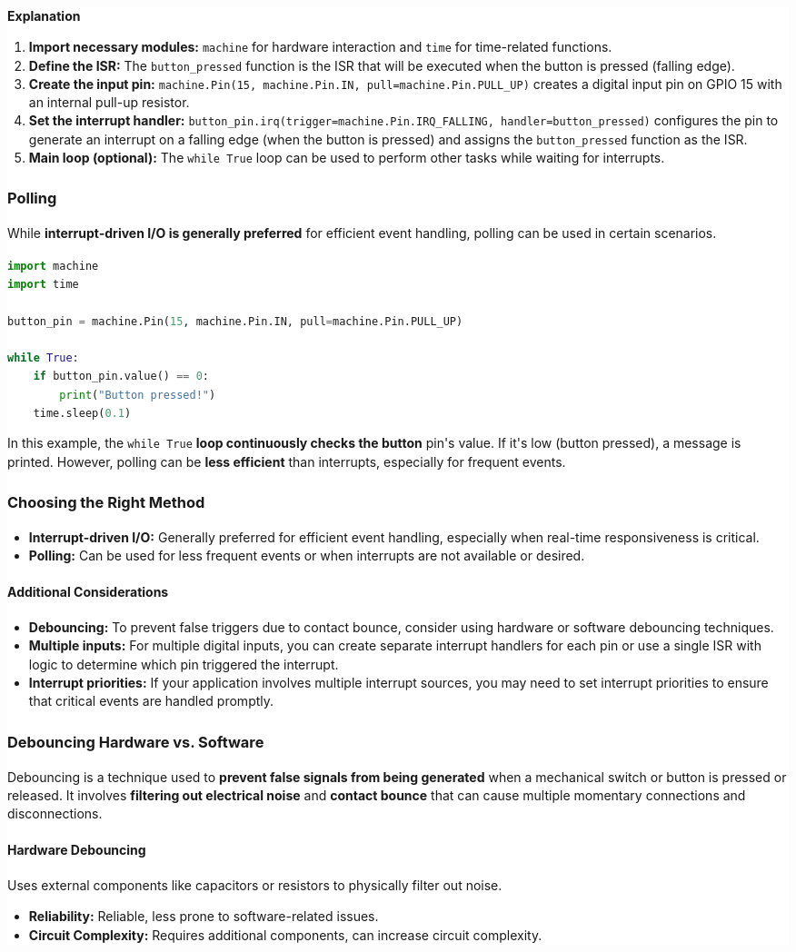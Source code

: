 **Explanation**
1. **Import necessary modules:** `machine` for hardware interaction and `time` for time-related functions.
2. **Define the ISR:** The `button_pressed` function is the ISR that will be executed when the button is pressed (falling edge).
3. **Create the input pin:** `machine.Pin(15, machine.Pin.IN, pull=machine.Pin.PULL_UP)` creates a digital input pin on GPIO 15 with an internal pull-up resistor.
4. **Set the interrupt handler:** `button_pin.irq(trigger=machine.Pin.IRQ_FALLING, handler=button_pressed)` configures the pin to generate an interrupt on a falling edge (when the button is pressed) and assigns the `button_pressed` function as the ISR.
5. **Main loop (optional):** The `while True` loop can be used to perform other tasks while waiting for interrupts.

### Polling
While **interrupt-driven I/O is generally preferred** for efficient event handling, polling can be used in certain scenarios.
``` python
import machine
import time

button_pin = machine.Pin(15, machine.Pin.IN, pull=machine.Pin.PULL_UP)

while True:
    if button_pin.value() == 0:
        print("Button pressed!")
    time.sleep(0.1)
```

In this example, the `while True` **loop continuously checks the button** pin's value. If it's low (button pressed), a message is printed. However, polling can be **less efficient** than interrupts, especially for frequent events.

### Choosing the Right Method
- **Interrupt-driven I/O:** Generally preferred for efficient event handling, especially when real-time responsiveness is critical.
- **Polling:** Can be used for less frequent events or when interrupts are not available or desired.

#### Additional Considerations
- **Debouncing:** To prevent false triggers due to contact bounce, consider using hardware or software debouncing techniques.
- **Multiple inputs:** For multiple digital inputs, you can create separate interrupt handlers for each pin or use a single ISR with logic to determine which pin triggered the interrupt.
- **Interrupt priorities:** If your application involves multiple interrupt sources, you may need to set interrupt priorities to ensure that critical events are handled promptly.

### Debouncing Hardware vs. Software
Debouncing is a technique used to **prevent false signals from being generated** when a mechanical switch or button is pressed or released. It involves **filtering out electrical noise** and **contact bounce** that can cause multiple momentary connections and disconnections.  

#### Hardware Debouncing
 Uses external components like capacitors or resistors to physically filter out noise.
- **Reliability:** Reliable, less prone to software-related issues.
- **Circuit Complexity:** Requires additional components, can increase circuit complexity.
